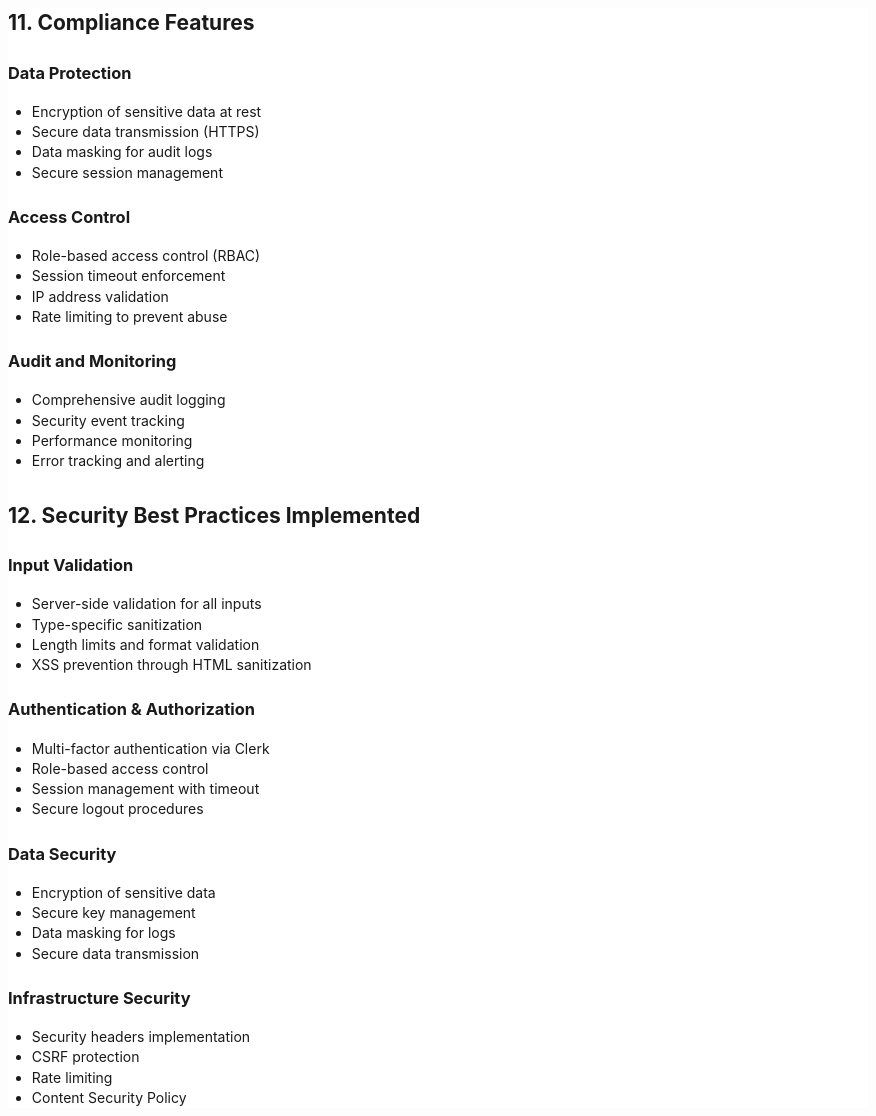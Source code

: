 ## 11. Compliance Features

### Data Protection

- Encryption of sensitive data at rest
- Secure data transmission (HTTPS)
- Data masking for audit logs
- Secure session management

### Access Control

- Role-based access control (RBAC)
- Session timeout enforcement
- IP address validation
- Rate limiting to prevent abuse

### Audit and Monitoring

- Comprehensive audit logging
- Security event tracking
- Performance monitoring
- Error tracking and alerting

## 12. Security Best Practices Implemented

### Input Validation

- Server-side validation for all inputs
- Type-specific sanitization
- Length limits and format validation
- XSS prevention through HTML sanitization

### Authentication & Authorization

- Multi-factor authentication via Clerk
- Role-based access control
- Session management with timeout
- Secure logout procedures

### Data Security

- Encryption of sensitive data
- Secure key management
- Data masking for logs
- Secure data transmission

### Infrastructure Security

- Security headers implementation
- CSRF protection
- Rate limiting
- Content Security Policy
